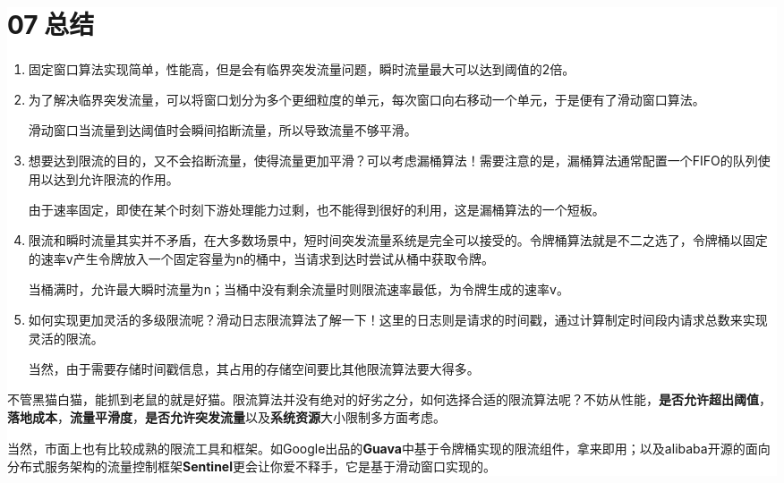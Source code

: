 # 07 总结

1. 固定窗口算法实现简单，性能高，但是会有临界突发流量问题，瞬时流量最大可以达到阈值的2倍。

2. 为了解决临界突发流量，可以将窗口划分为多个更细粒度的单元，每次窗口向右移动一个单元，于是便有了滑动窗口算法。

   滑动窗口当流量到达阈值时会瞬间掐断流量，所以导致流量不够平滑。

3. 想要达到限流的目的，又不会掐断流量，使得流量更加平滑？可以考虑漏桶算法！需要注意的是，漏桶算法通常配置一个FIFO的队列使用以达到允许限流的作用。

   由于速率固定，即使在某个时刻下游处理能力过剩，也不能得到很好的利用，这是漏桶算法的一个短板。

4. 限流和瞬时流量其实并不矛盾，在大多数场景中，短时间突发流量系统是完全可以接受的。令牌桶算法就是不二之选了，令牌桶以固定的速率v产生令牌放入一个固定容量为n的桶中，当请求到达时尝试从桶中获取令牌。

   当桶满时，允许最大瞬时流量为n；当桶中没有剩余流量时则限流速率最低，为令牌生成的速率v。

5. 如何实现更加灵活的多级限流呢？滑动日志限流算法了解一下！这里的日志则是请求的时间戳，通过计算制定时间段内请求总数来实现灵活的限流。

   当然，由于需要存储时间戳信息，其占用的存储空间要比其他限流算法要大得多。

不管黑猫白猫，能抓到老鼠的就是好猫。限流算法并没有绝对的好劣之分，如何选择合适的限流算法呢？不妨从性能，**是否允许超出阈值**，**落地成本**，**流量平滑度**，**是否允许突发流量**以及**系统资源**大小限制多方面考虑。

当然，市面上也有比较成熟的限流工具和框架。如Google出品的**Guava**中基于令牌桶实现的限流组件，拿来即用；以及alibaba开源的面向分布式服务架构的流量控制框架**Sentinel**更会让你爱不释手，它是基于滑动窗口实现的。